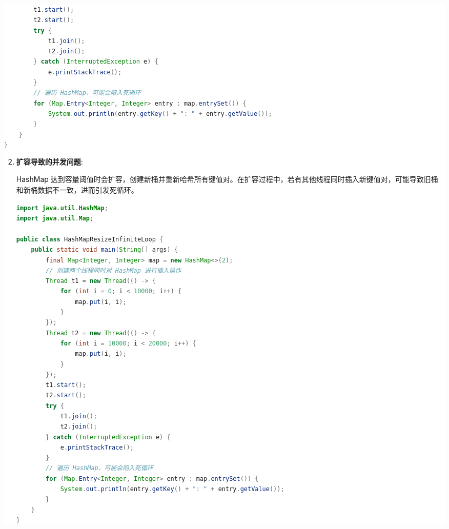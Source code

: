    ```java
           t1.start();
           t2.start();
           try {
               t1.join();
               t2.join();
           } catch (InterruptedException e) {
               e.printStackTrace();
           }
           // 遍历 HashMap，可能会陷入死循环
           for (Map.Entry<Integer, Integer> entry : map.entrySet()) {
               System.out.println(entry.getKey() + ": " + entry.getValue());
           }
       }
   }
   ```

2. **扩容导致的并发问题**:

   HashMap 达到容量阈值时会扩容，创建新桶并重新哈希所有键值对。在扩容过程中，若有其他线程同时插入新键值对，可能导致旧桶和新桶数据不一致，进而引发死循环。

   ```java
   import java.util.HashMap;
   import java.util.Map;
   
   public class HashMapResizeInfiniteLoop {
       public static void main(String[] args) {
           final Map<Integer, Integer> map = new HashMap<>(2);
           // 创建两个线程同时对 HashMap 进行插入操作
           Thread t1 = new Thread(() -> {
               for (int i = 0; i < 10000; i++) {
                   map.put(i, i);
               }
           });
           Thread t2 = new Thread(() -> {
               for (int i = 10000; i < 20000; i++) {
                   map.put(i, i);
               }
           });
           t1.start();
           t2.start();
           try {
               t1.join();
               t2.join();
           } catch (InterruptedException e) {
               e.printStackTrace();
           }
           // 遍历 HashMap，可能会陷入死循环
           for (Map.Entry<Integer, Integer> entry : map.entrySet()) {
               System.out.println(entry.getKey() + ": " + entry.getValue());
           }
       }
   }
   ```
